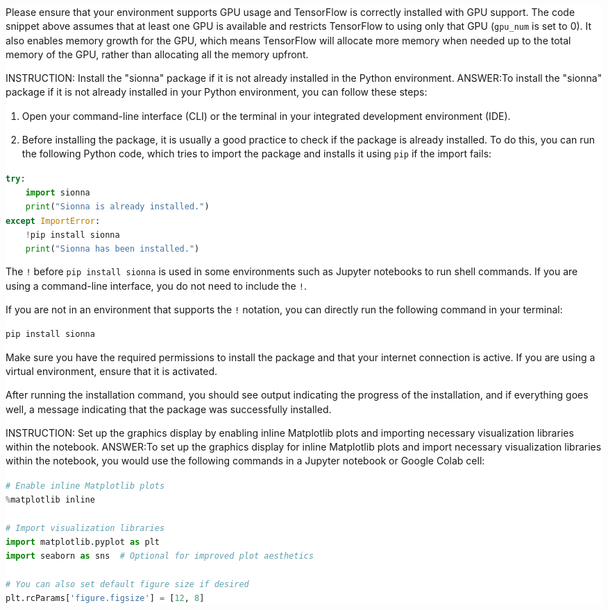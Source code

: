Please ensure that your environment supports GPU usage and TensorFlow is correctly installed with GPU support. The code snippet above assumes that at least one GPU is available and restricts TensorFlow to using only that GPU (`gpu_num` is set to 0). It also enables memory growth for the GPU, which means TensorFlow will allocate more memory when needed up to the total memory of the GPU, rather than allocating all the memory upfront.

INSTRUCTION: Install the "sionna" package if it is not already installed in the Python environment.
ANSWER:To install the "sionna" package if it is not already installed in your Python environment, you can follow these steps:

1. Open your command-line interface (CLI) or the terminal in your integrated development environment (IDE).

2. Before installing the package, it is usually a good practice to check if the package is already installed. To do this, you can run the following Python code, which tries to import the package and installs it using `pip` if the import fails:

```python
try:
    import sionna
    print("Sionna is already installed.")
except ImportError:
    !pip install sionna
    print("Sionna has been installed.")
```

The `!` before `pip install sionna` is used in some environments such as Jupyter notebooks to run shell commands. If you are using a command-line interface, you do not need to include the `!`.

If you are not in an environment that supports the `!` notation, you can directly run the following command in your terminal:

```shell
pip install sionna
```

Make sure you have the required permissions to install the package and that your internet connection is active. If you are using a virtual environment, ensure that it is activated.

After running the installation command, you should see output indicating the progress of the installation, and if everything goes well, a message indicating that the package was successfully installed.

INSTRUCTION: Set up the graphics display by enabling inline Matplotlib plots and importing necessary visualization libraries within the notebook.
ANSWER:To set up the graphics display for inline Matplotlib plots and import necessary visualization libraries within the notebook, you would use the following commands in a Jupyter notebook or Google Colab cell:

```python
# Enable inline Matplotlib plots
%matplotlib inline

# Import visualization libraries
import matplotlib.pyplot as plt
import seaborn as sns  # Optional for improved plot aesthetics

# You can also set default figure size if desired
plt.rcParams['figure.figsize'] = [12, 8]
```
